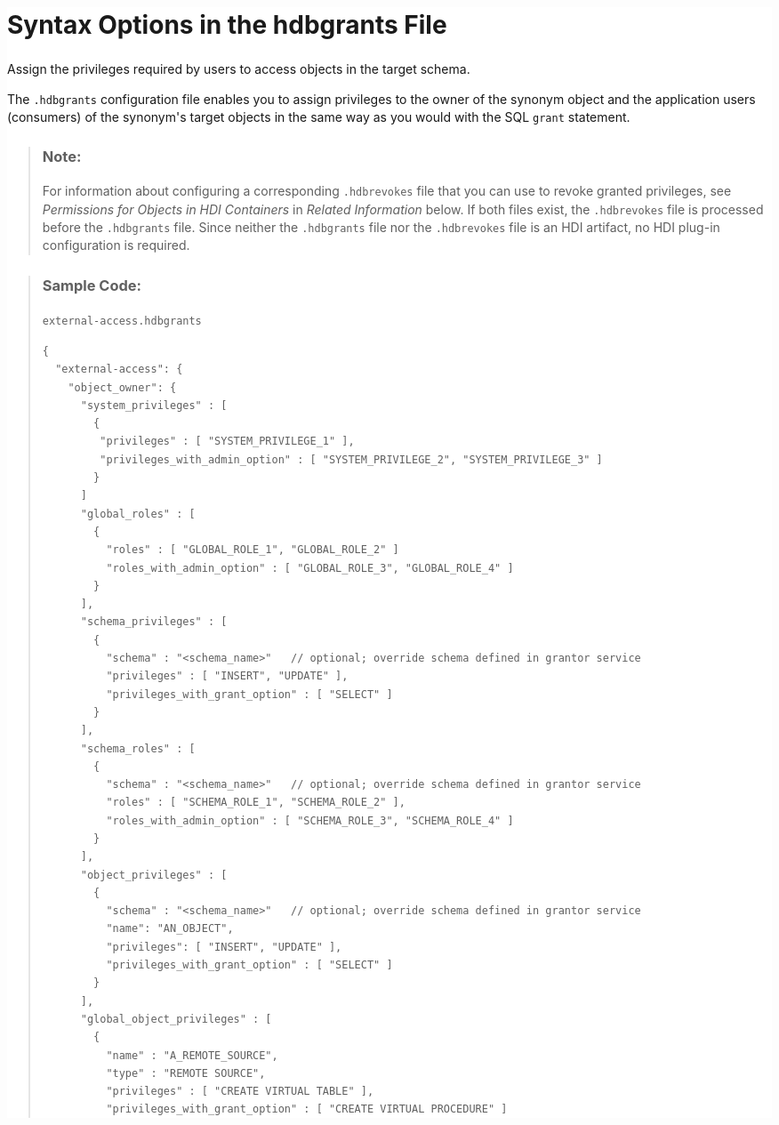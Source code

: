 

# Syntax Options in the hdbgrants File

Assign the privileges required by users to access objects in the target schema.



The `.hdbgrants` configuration file enables you to assign privileges to the owner of the synonym object and the application users \(consumers\) of the synonym's target objects in the same way as you would with the SQL `grant` statement.

> ### Note:  
> For information about configuring a corresponding `.hdbrevokes` file that you can use to revoke granted privileges, see *Permissions for Objects in HDI Containers* in *Related Information* below. If both files exist, the `.hdbrevokes` file is processed before the `.hdbgrants` file. Since neither the `.hdbgrants` file nor the `.hdbrevokes` file is an HDI artifact, no HDI plug-in configuration is required.

> ### Sample Code:  
> `external-access.hdbgrants` 
> 
> ```
> {
>   "external-access": {
>     "object_owner": {
>       "system_privileges" : [ 
>         {
>          "privileges" : [ "SYSTEM_PRIVILEGE_1" ],
>          "privileges_with_admin_option" : [ "SYSTEM_PRIVILEGE_2", "SYSTEM_PRIVILEGE_3" ]
>         }
>       ]
>       "global_roles" : [
>         {
>           "roles" : [ "GLOBAL_ROLE_1", "GLOBAL_ROLE_2" ]
>           "roles_with_admin_option" : [ "GLOBAL_ROLE_3", "GLOBAL_ROLE_4" ]
>         }
>       ],
>       "schema_privileges" : [
>         {
>           "schema" : "<schema_name>"   // optional; override schema defined in grantor service
>           "privileges" : [ "INSERT", "UPDATE" ],
>           "privileges_with_grant_option" : [ "SELECT" ]
>         }
>       ],
>       "schema_roles" : [
>         {
>           "schema" : "<schema_name>"   // optional; override schema defined in grantor service
>           "roles" : [ "SCHEMA_ROLE_1", "SCHEMA_ROLE_2" ],
>           "roles_with_admin_option" : [ "SCHEMA_ROLE_3", "SCHEMA_ROLE_4" ]
>         }
>       ],
>       "object_privileges" : [
>         {
>           "schema" : "<schema_name>"   // optional; override schema defined in grantor service
>           "name": "AN_OBJECT",
>           "privileges": [ "INSERT", "UPDATE" ],
>           "privileges_with_grant_option" : [ "SELECT" ]
>         }
>       ],
>       "global_object_privileges" : [
>         {
>           "name" : "A_REMOTE_SOURCE",
>           "type" : "REMOTE SOURCE",
>           "privileges" : [ "CREATE VIRTUAL TABLE" ],
>           "privileges_with_grant_option" : [ "CREATE VIRTUAL PROCEDURE" ]